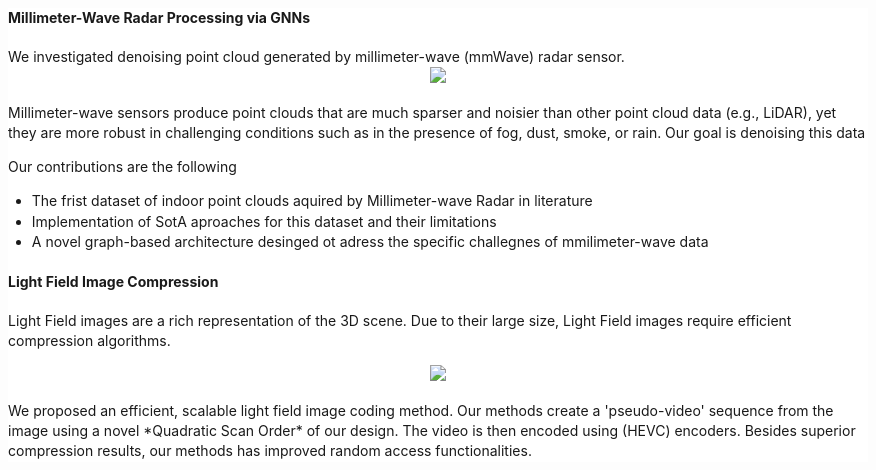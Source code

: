 </div>
</div>
</div>


<div class="jumbotron">
<div class="row align-items-end">
<div class="col-md-9 col-sm-12">
 <h4>Millimeter-Wave Radar Processing via GNNs</h4>
We investigated denoising point cloud generated by millimeter-wave (mmWave) radar sensor.

<center>
<img src="{{ site.url }}{{ site.baseurl }}/images/mmw_pipeline.png" width="100%"/>
</center>


<p>Millimeter-wave sensors produce point clouds that  are much sparser and noisier than other point cloud data (e.g., LiDAR), yet they are  more robust in challenging conditions such as in the presence of fog, dust, smoke, or rain. Our goal is denoising this data
</p> <p> Our contributions are the following </p>

<ul>
  <li>The frist dataset of indoor point clouds aquired by Millimeter-wave Radar in literature</li> 
  <li>Implementation of SotA aproaches for this dataset and their limitations</li>
  <li>A novel graph-based architecture desinged ot adress the specific challegnes of mmilimeter-wave data </li>
</ul>

</div>
</div>
</div>


<div class="jumbotron">
<div class="row align-items-end">
<div class="col-md-9 col-sm-12">
<h4> Light Field Image Compression </h4>

<p> 
Light Field images are a rich representation of the 3D scene.
Due to their large size, Light Field images require efficient compression algorithms. 
</p>

<center>
<img src="{{ site.url }}{{ site.baseurl }}/images/lf_images.png" width="100%"/>
</center>

<p>
We proposed an efficient, scalable light field image coding method. Our methods create a 'pseudo-video' sequence from the image using a novel *Quadratic Scan Order* of our design. The video is then encoded using (HEVC) encoders. Besides superior compression results, our methods has improved random access functionalities.
</p>
</div>
</div>
</div>
